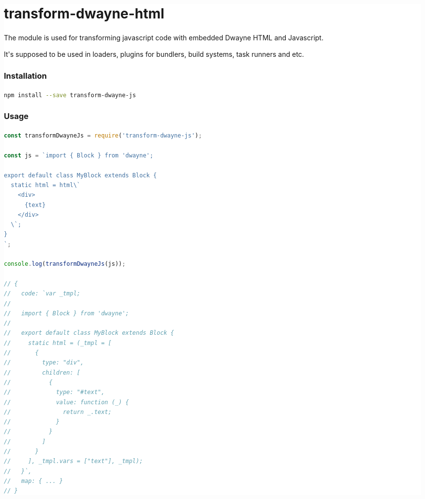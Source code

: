 # transform-dwayne-html

The module is used for transforming javascript code with embedded
Dwayne HTML and Javascript.

It's supposed to be used in loaders, plugins for bundlers,
build systems, task runners and etc.

### Installation

```bash
npm install --save transform-dwayne-js
```

### Usage

```js
const transformDwayneJs = require('transform-dwayne-js');

const js = `import { Block } from 'dwayne';

export default class MyBlock extends Block {
  static html = html\`
    <div>
      {text}
    </div>
  \`;
}
`;

console.log(transformDwayneJs(js));

// {
//   code: `var _tmpl;
//
//   import { Block } from 'dwayne';
//
//   export default class MyBlock extends Block {
//     static html = (_tmpl = [
//       {
//         type: "div",
//         children: [
//           {
//             type: "#text",
//             value: function (_) {
//               return _.text;
//             }
//           }
//         ]
//       }
//     ], _tmpl.vars = ["text"], _tmpl);
//   }`,
//   map: { ... }
// }
```
